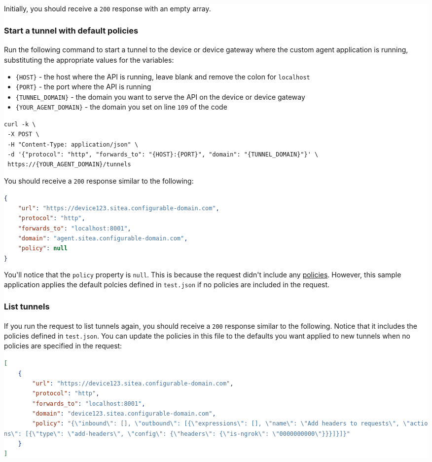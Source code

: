 Initially, you should receive a `200` response with an empty array.

### Start a tunnel with default policies

Run the following command to start a tunnel to the device or device gateway where the custom agent application is running, substituting the appropriate values for the variables:

- `{HOST}` - the host where the API is running, leave blank and remove the colon for `localhost`
- `{PORT}` - the port where the API is running
- `{TUNNEL_DOMAIN}` - the domain you want to serve the API on the device or device gateway
- `{YOUR_AGENT_DOMAIN}` - the domain you set on line `109` of the code

```curl
curl -k \
 -X POST \
 -H "Content-Type: application/json" \
 -d '{"protocol": "http", "forwards_to": "{HOST}:{PORT}", "domain": "{TUNNEL_DOMAIN}"}' \
 https://{YOUR_AGENT_DOMAIN}/tunnels
```

You should receive a `200` response similar to the following:

```json
{
	"url": "https://device123.sitea.configurable-domain.com",
	"protocol": "http",
	"forwards_to": "localhost:8001",
	"domain": "agent.sitea.configurable-domain.com",
	"policy": null
}
```

You'll notice that the `policy` property is `null`. This is because the request didn't include
any [policies](https://ngrok.com/docs/http/traffic-policy/). However, this sample application applies the default polcies defined in `test.json`
if no policies are included in the request.

### List tunnels

If you run the request to list tunnels again, you should receive a `200` response similar to the following. Notice that it includes the policies defined in `test.json`. You can update the policies
in this file to the defaults you want applied to new tunnels when no policies are specified in
the request:

```json
[
	{
		"url": "https://device123.sitea.configurable-domain.com",
		"protocol": "http",
		"forwards_to": "localhost:8001",
		"domain": "device123.sitea.configurable-domain.com",
		"policy": "{\"inbound\": [], \"outbound\": [{\"expressions\": [], \"name\": \"Add headers to requests\", \"actions\": [{\"type\": \"add-headers\", \"config\": {\"headers\": {\"is-ngrok\": \"0000000000\"}}}]}]}"
	}
]
```
